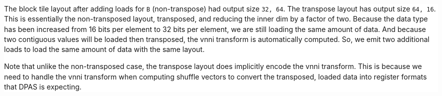 The block tile layout after adding loads for `B` (non-transpose) had output size `32, 64`. The transpose layout has output size `64, 16`. This is essentially the non-transposed layout, transposed, and reducing the inner dim by a factor of two. Because the data type has been increased from 16 bits per element to 32 bits per element, we are still loading the same amount of data. And because two contiguous values will be loaded then transposed, the vnni transform is automatically computed. So, we emit two additional loads to load the same amount of data with the same layout.

Note that unlike the non-transposed case, the transpose layout does implicitly encode the vnni transform. This is because we need to handle the vnni transform when computing shuffle vectors to convert the transposed, loaded data into register formats that DPAS is expecting.
